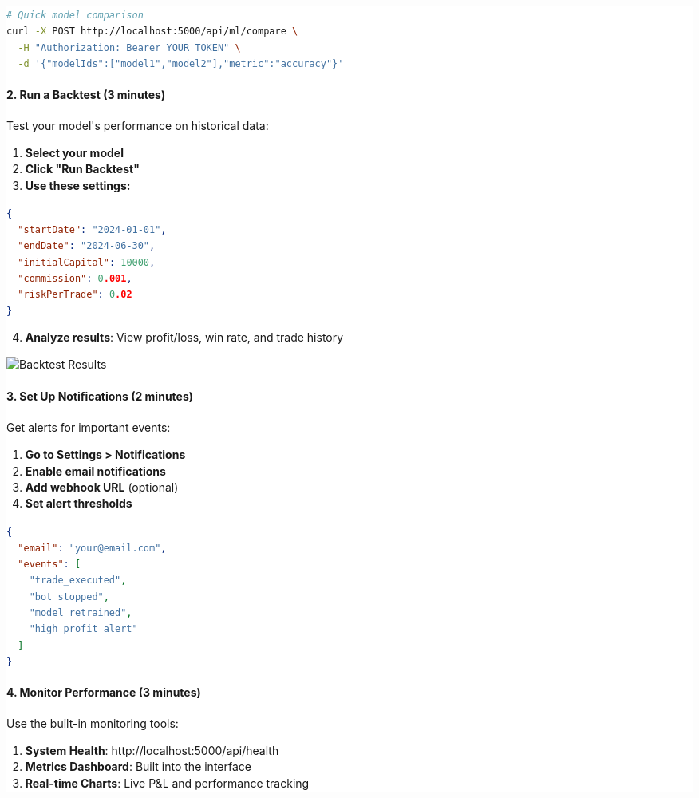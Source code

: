 ```bash
# Quick model comparison
curl -X POST http://localhost:5000/api/ml/compare \
  -H "Authorization: Bearer YOUR_TOKEN" \
  -d '{"modelIds":["model1","model2"],"metric":"accuracy"}'
```

#### 2. Run a Backtest (3 minutes)

Test your model's performance on historical data:

1. **Select your model**
2. **Click "Run Backtest"**
3. **Use these settings:**

```json
{
  "startDate": "2024-01-01",
  "endDate": "2024-06-30",
  "initialCapital": 10000,
  "commission": 0.001,
  "riskPerTrade": 0.02
}
```

4. **Analyze results**: View profit/loss, win rate, and trade history

![Backtest Results](screenshots/quick-backtest.png)

#### 3. Set Up Notifications (2 minutes)

Get alerts for important events:

1. **Go to Settings > Notifications**
2. **Enable email notifications**
3. **Add webhook URL** (optional)
4. **Set alert thresholds**

```json
{
  "email": "your@email.com",
  "events": [
    "trade_executed",
    "bot_stopped",
    "model_retrained",
    "high_profit_alert"
  ]
}
```

#### 4. Monitor Performance (3 minutes)

Use the built-in monitoring tools:

1. **System Health**: http://localhost:5000/api/health
2. **Metrics Dashboard**: Built into the interface
3. **Real-time Charts**: Live P&L and performance tracking
